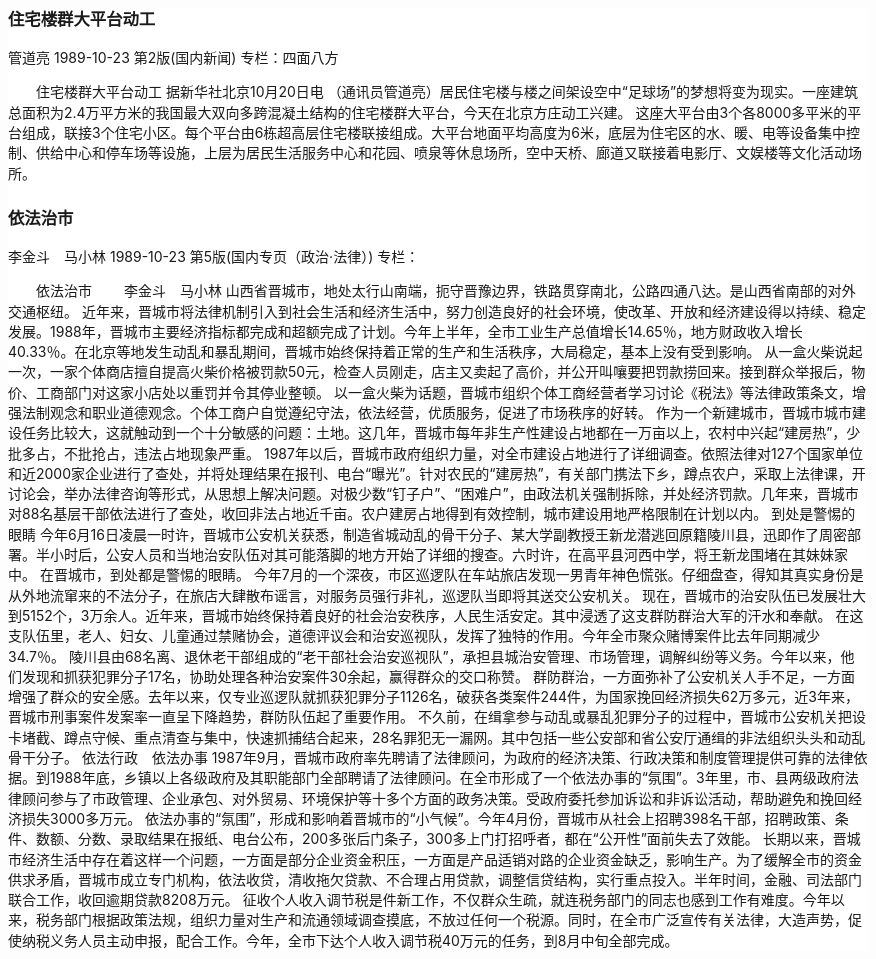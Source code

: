 
### 住宅楼群大平台动工
管道亮
1989-10-23
第2版(国内新闻)
专栏：四面八方

　　住宅楼群大平台动工
    据新华社北京10月20日电  （通讯员管道亮）居民住宅楼与楼之间架设空中“足球场”的梦想将变为现实。一座建筑总面积为2.4万平方米的我国最大双向多跨混凝土结构的住宅楼群大平台，今天在北京方庄动工兴建。
    这座大平台由3个各8000多平米的平台组成，联接3个住宅小区。每个平台由6栋超高层住宅楼联接组成。大平台地面平均高度为6米，底层为住宅区的水、暖、电等设备集中控制、供给中心和停车场等设施，上层为居民生活服务中心和花园、喷泉等休息场所，空中天桥、廊道又联接着电影厅、文娱楼等文化活动场所。


### 依法治市
李金斗　马小林
1989-10-23
第5版(国内专页（政治·法律）)
专栏：

　　依法治市
　　李金斗　马小林
    山西省晋城市，地处太行山南端，扼守晋豫边界，铁路贯穿南北，公路四通八达。是山西省南部的对外交通枢纽。
    近年来，晋城市将法律机制引入到社会生活和经济生活中，努力创造良好的社会环境，使改革、开放和经济建设得以持续、稳定发展。1988年，晋城市主要经济指标都完成和超额完成了计划。今年上半年，全市工业生产总值增长14.65％，地方财政收入增长40.33％。在北京等地发生动乱和暴乱期间，晋城市始终保持着正常的生产和生活秩序，大局稳定，基本上没有受到影响。
    从一盒火柴说起
    一次，一家个体商店擅自提高火柴价格被罚款50元，检查人员刚走，店主又卖起了高价，并公开叫嚷要把罚款捞回来。接到群众举报后，物价、工商部门对这家小店处以重罚并令其停业整顿。
    以一盒火柴为话题，晋城市组织个体工商经营者学习讨论《税法》等法律政策条文，增强法制观念和职业道德观念。个体工商户自觉遵纪守法，依法经营，优质服务，促进了市场秩序的好转。
    作为一个新建城市，晋城市城市建设任务比较大，这就触动到一个十分敏感的问题：土地。这几年，晋城市每年非生产性建设占地都在一万亩以上，农村中兴起“建房热”，少批多占，不批抢占，违法占地现象严重。
    1987年以后，晋城市政府组织力量，对全市建设占地进行了详细调查。依照法律对127个国家单位和近2000家企业进行了查处，并将处理结果在报刊、电台“曝光”。针对农民的“建房热”，有关部门携法下乡，蹲点农户，采取上法律课，开讨论会，举办法律咨询等形式，从思想上解决问题。对极少数“钉子户”、“困难户”，由政法机关强制拆除，并处经济罚款。几年来，晋城市对88名基层干部依法进行了查处，收回非法占地近千亩。农户建房占地得到有效控制，城市建设用地严格限制在计划以内。
    到处是警惕的眼睛
    今年6月16日凌晨一时许，晋城市公安机关获悉，制造省城动乱的骨干分子、某大学副教授王新龙潜逃回原籍陵川县，迅即作了周密部署。半小时后，公安人员和当地治安队伍对其可能落脚的地方开始了详细的搜查。六时许，在高平县河西中学，将王新龙围堵在其妹妹家中。
    在晋城市，到处都是警惕的眼睛。
    今年7月的一个深夜，市区巡逻队在车站旅店发现一男青年神色慌张。仔细盘查，得知其真实身份是从外地流窜来的不法分子，在旅店大肆散布谣言，对服务员强行非礼，巡逻队当即将其送交公安机关。
    现在，晋城市的治安队伍已发展壮大到5152个，3万余人。近年来，晋城市始终保持着良好的社会治安秩序，人民生活安定。其中浸透了这支群防群治大军的汗水和奉献。
    在这支队伍里，老人、妇女、儿童通过禁赌协会，道德评议会和治安巡视队，发挥了独特的作用。今年全市聚众赌博案件比去年同期减少34.7％。
    陵川县由68名离、退休老干部组成的“老干部社会治安巡视队”，承担县城治安管理、市场管理，调解纠纷等义务。今年以来，他们发现和抓获犯罪分子17名，协助处理各种治安案件30余起，赢得群众的交口称赞。
    群防群治，一方面弥补了公安机关人手不足，一方面增强了群众的安全感。去年以来，仅专业巡逻队就抓获犯罪分子1126名，破获各类案件244件，为国家挽回经济损失62万多元，近3年来，晋城市刑事案件发案率一直呈下降趋势，群防队伍起了重要作用。
    不久前，在缉拿参与动乱或暴乱犯罪分子的过程中，晋城市公安机关把设卡堵截、蹲点守候、重点清查与集中，快速抓捕结合起来，28名罪犯无一漏网。其中包括一些公安部和省公安厅通缉的非法组织头头和动乱骨干分子。
    依法行政　依法办事
    1987年9月，晋城市政府率先聘请了法律顾问，为政府的经济决策、行政决策和制度管理提供可靠的法律依据。到1988年底，乡镇以上各级政府及其职能部门全部聘请了法律顾问。在全市形成了一个依法办事的“氛围”。3年里，市、县两级政府法律顾问参与了市政管理、企业承包、对外贸易、环境保护等十多个方面的政务决策。受政府委托参加诉讼和非诉讼活动，帮助避免和挽回经济损失3000多万元。
    依法办事的“氛围”，形成和影响着晋城市的“小气候”。今年4月份，晋城市从社会上招聘398名干部，招聘政策、条件、数额、分数、录取结果在报纸、电台公布，200多张后门条子，300多上门打招呼者，都在“公开性”面前失去了效能。
    长期以来，晋城市经济生活中存在着这样一个问题，一方面是部分企业资金积压，一方面是产品适销对路的企业资金缺乏，影响生产。为了缓解全市的资金供求矛盾，晋城市成立专门机构，依法收贷，清收拖欠贷款、不合理占用贷款，调整信贷结构，实行重点投入。半年时间，金融、司法部门联合工作，收回逾期贷款8208万元。
    征收个人收入调节税是件新工作，不仅群众生疏，就连税务部门的同志也感到工作有难度。今年以来，税务部门根据政策法规，组织力量对生产和流通领域调查摸底，不放过任何一个税源。同时，在全市广泛宣传有关法律，大造声势，促使纳税义务人员主动申报，配合工作。今年，全市下达个人收入调节税40万元的任务，到8月中旬全部完成。
